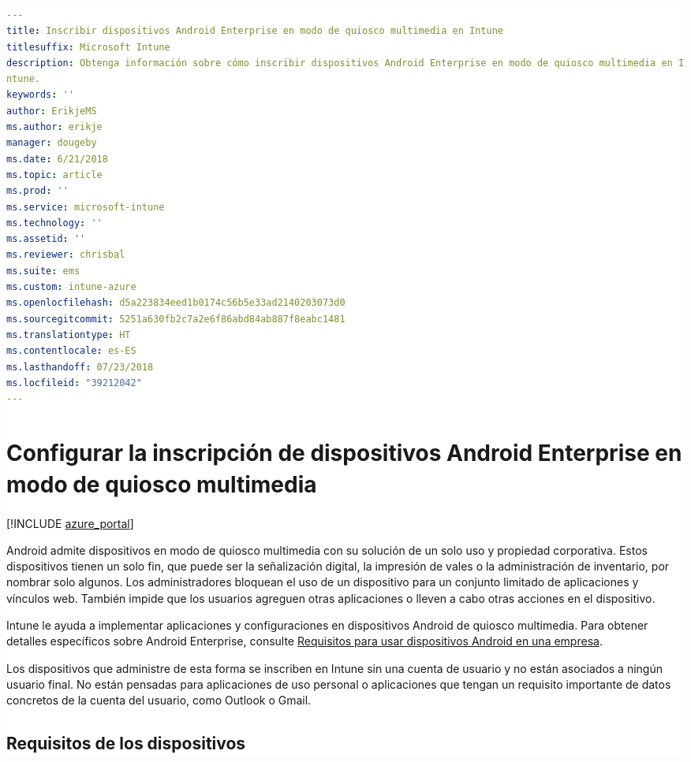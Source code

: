 ```yaml
---
title: Inscribir dispositivos Android Enterprise en modo de quiosco multimedia en Intune
titlesuffix: Microsoft Intune
description: Obtenga información sobre cómo inscribir dispositivos Android Enterprise en modo de quiosco multimedia en Intune.
keywords: ''
author: ErikjeMS
ms.author: erikje
manager: dougeby
ms.date: 6/21/2018
ms.topic: article
ms.prod: ''
ms.service: microsoft-intune
ms.technology: ''
ms.assetid: ''
ms.reviewer: chrisbal
ms.suite: ems
ms.custom: intune-azure
ms.openlocfilehash: d5a223834eed1b0174c56b5e33ad2140203073d0
ms.sourcegitcommit: 5251a630fb2c7a2e6f86abd84ab887f8eabc1481
ms.translationtype: HT
ms.contentlocale: es-ES
ms.lasthandoff: 07/23/2018
ms.locfileid: "39212042"
---
```

# <a name="set-up-enrollment-of-android-enterprise-kiosk-devices"></a>Configurar la inscripción de dispositivos Android Enterprise en modo de quiosco multimedia

[!INCLUDE [azure_portal](./includes/azure_portal.md)]

Android admite dispositivos en modo de quiosco multimedia con su solución de un solo uso y propiedad corporativa. Estos dispositivos tienen un solo fin, que puede ser la señalización digital, la impresión de vales o la administración de inventario, por nombrar solo algunos. Los administradores bloquean el uso de un dispositivo para un conjunto limitado de aplicaciones y vínculos web. También impide que los usuarios agreguen otras aplicaciones o lleven a cabo otras acciones en el dispositivo.

Intune le ayuda a implementar aplicaciones y configuraciones en dispositivos Android de quiosco multimedia. Para obtener detalles específicos sobre Android Enterprise, consulte [Requisitos para usar dispositivos Android en una empresa](https://support.google.com/work/android/answer/6174145?hl=en&ref_topic=6151012).

Los dispositivos que administre de esta forma se inscriben en Intune sin una cuenta de usuario y no están asociados a ningún usuario final. No están pensadas para aplicaciones de uso personal o aplicaciones que tengan un requisito importante de datos concretos de la cuenta del usuario, como Outlook o Gmail.

## <a name="device-requirements"></a>Requisitos de los dispositivos
